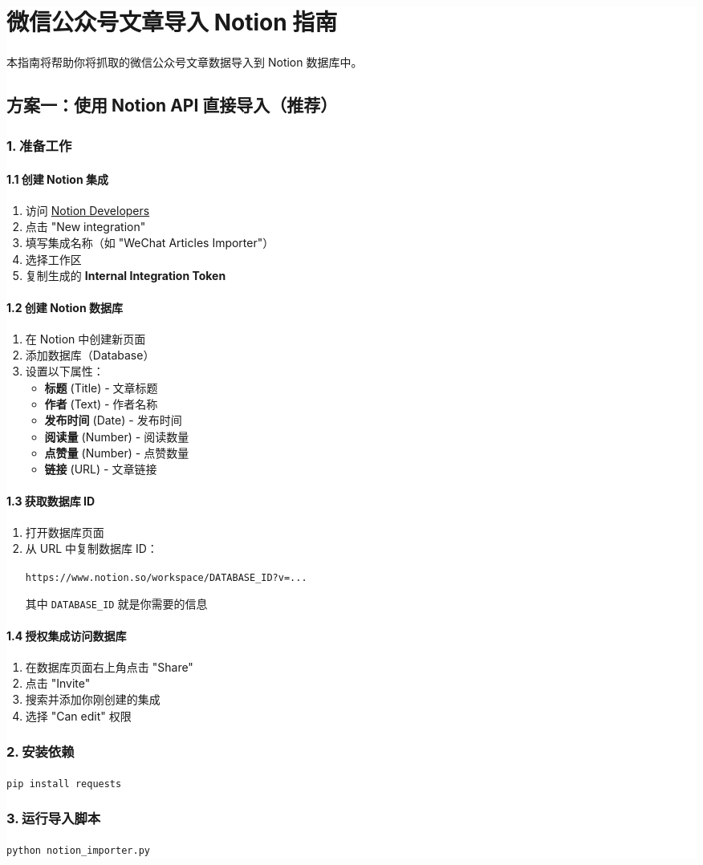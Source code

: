 # 微信公众号文章导入 Notion 指南

本指南将帮助你将抓取的微信公众号文章数据导入到 Notion 数据库中。

## 方案一：使用 Notion API 直接导入（推荐）

### 1. 准备工作

#### 1.1 创建 Notion 集成
1. 访问 [Notion Developers](https://developers.notion.com/)
2. 点击 "New integration"
3. 填写集成名称（如 "WeChat Articles Importer"）
4. 选择工作区
5. 复制生成的 **Internal Integration Token**

#### 1.2 创建 Notion 数据库
1. 在 Notion 中创建新页面
2. 添加数据库（Database）
3. 设置以下属性：
   - **标题** (Title) - 文章标题
   - **作者** (Text) - 作者名称
   - **发布时间** (Date) - 发布时间
   - **阅读量** (Number) - 阅读数量
   - **点赞量** (Number) - 点赞数量
   - **链接** (URL) - 文章链接

#### 1.3 获取数据库 ID
1. 打开数据库页面
2. 从 URL 中复制数据库 ID：
   ```
   https://www.notion.so/workspace/DATABASE_ID?v=...
   ```
   其中 `DATABASE_ID` 就是你需要的信息

#### 1.4 授权集成访问数据库
1. 在数据库页面右上角点击 "Share"
2. 点击 "Invite"
3. 搜索并添加你刚创建的集成
4. 选择 "Can edit" 权限

### 2. 安装依赖

```bash
pip install requests
```

### 3. 运行导入脚本

```bash
python notion_importer.py
```
